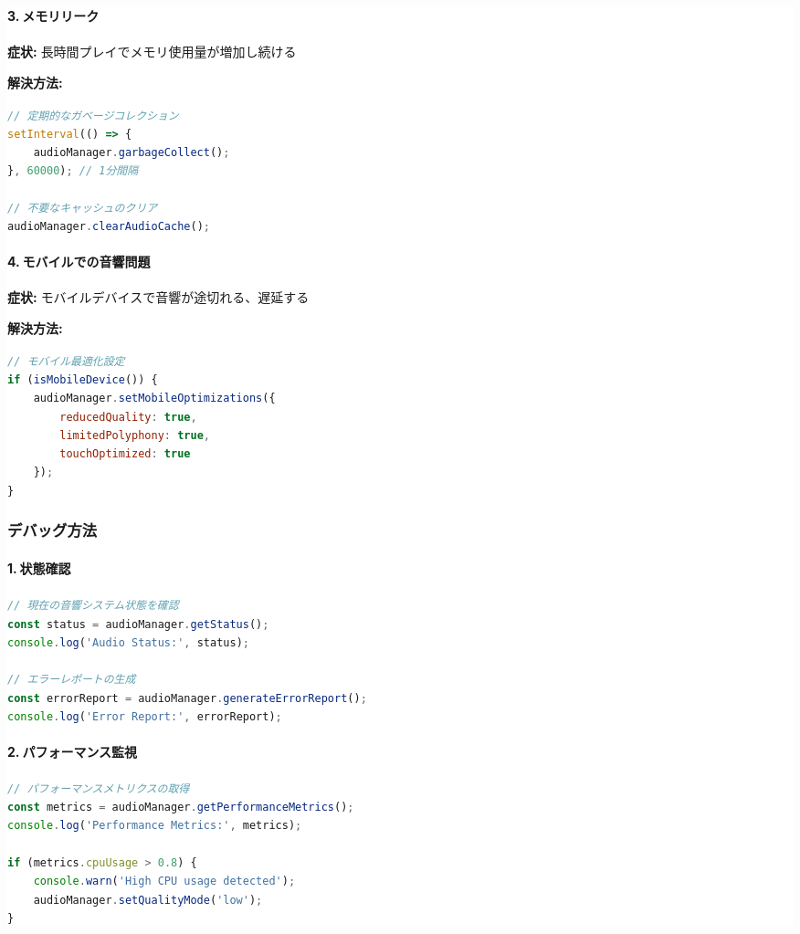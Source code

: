 #### 3. メモリリーク

**症状:** 長時間プレイでメモリ使用量が増加し続ける

**解決方法:**
```javascript
// 定期的なガベージコレクション
setInterval(() => {
    audioManager.garbageCollect();
}, 60000); // 1分間隔

// 不要なキャッシュのクリア
audioManager.clearAudioCache();
```

#### 4. モバイルでの音響問題

**症状:** モバイルデバイスで音響が途切れる、遅延する

**解決方法:**
```javascript
// モバイル最適化設定
if (isMobileDevice()) {
    audioManager.setMobileOptimizations({
        reducedQuality: true,
        limitedPolyphony: true,
        touchOptimized: true
    });
}
```

### デバッグ方法

#### 1. 状態確認

```javascript
// 現在の音響システム状態を確認
const status = audioManager.getStatus();
console.log('Audio Status:', status);

// エラーレポートの生成
const errorReport = audioManager.generateErrorReport();
console.log('Error Report:', errorReport);
```

#### 2. パフォーマンス監視

```javascript
// パフォーマンスメトリクスの取得
const metrics = audioManager.getPerformanceMetrics();
console.log('Performance Metrics:', metrics);

if (metrics.cpuUsage > 0.8) {
    console.warn('High CPU usage detected');
    audioManager.setQualityMode('low');
}
```
